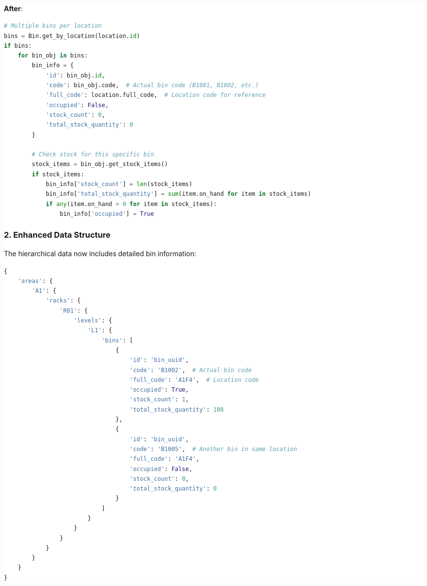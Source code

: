 **After**:
```python
# Multiple bins per location
bins = Bin.get_by_location(location.id)
if bins:
    for bin_obj in bins:
        bin_info = {
            'id': bin_obj.id,
            'code': bin_obj.code,  # Actual bin code (B1001, B1002, etc.)
            'full_code': location.full_code,  # Location code for reference
            'occupied': False,
            'stock_count': 0,
            'total_stock_quantity': 0
        }
        
        # Check stock for this specific bin
        stock_items = bin_obj.get_stock_items()
        if stock_items:
            bin_info['stock_count'] = len(stock_items)
            bin_info['total_stock_quantity'] = sum(item.on_hand for item in stock_items)
            if any(item.on_hand > 0 for item in stock_items):
                bin_info['occupied'] = True
```

### 2. Enhanced Data Structure
The hierarchical data now includes detailed bin information:
```python
{
    'areas': {
        'A1': {
            'racks': {
                'R01': {
                    'levels': {
                        'L1': {
                            'bins': [
                                {
                                    'id': 'bin_uuid',
                                    'code': 'B1002',  # Actual bin code
                                    'full_code': 'A1F4',  # Location code
                                    'occupied': True,
                                    'stock_count': 1,
                                    'total_stock_quantity': 108
                                },
                                {
                                    'id': 'bin_uuid',
                                    'code': 'B1005',  # Another bin in same location
                                    'full_code': 'A1F4',
                                    'occupied': False,
                                    'stock_count': 0,
                                    'total_stock_quantity': 0
                                }
                            ]
                        }
                    }
                }
            }
        }
    }
}
```
